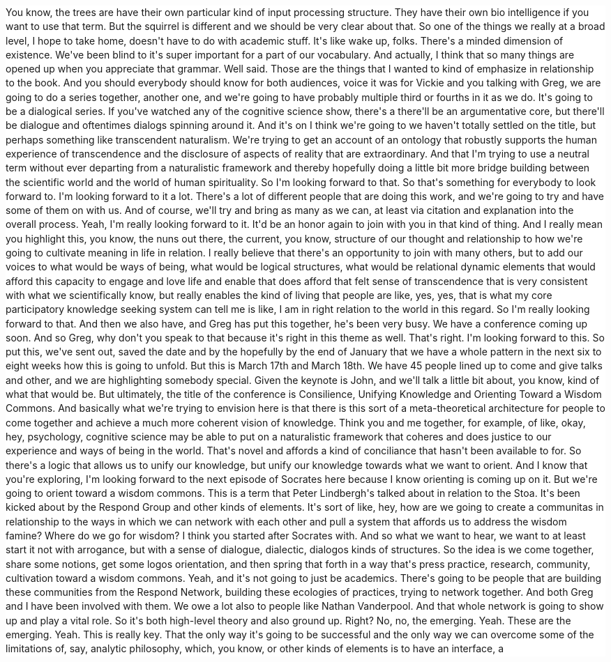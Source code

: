 You know, the trees are have their own particular kind of input processing structure. They have their own bio intelligence if you want to use that term. But the squirrel is different and we should be very clear about that. So one of the things we really at a broad level, I hope to take home, doesn't have to do with academic stuff. It's like wake up, folks. There's a minded dimension of existence. We've been blind to it's super important for a part of our vocabulary. And actually, I think that so many things are opened up when you appreciate that grammar. Well said. Those are the things that I wanted to kind of emphasize in relationship to the book. And you should everybody should know for both audiences, voice it was for Vickie and you talking with Greg, we are going to do a series together, another one, and we're going to have probably multiple third or fourths in it as we do. It's going to be a dialogical series. If you've watched any of the cognitive science show, there's a there'll be an argumentative core, but there'll be dialogue and oftentimes dialogs spinning around it. And it's on I think we're going to we haven't totally settled on the title, but perhaps something like transcendent naturalism. We're trying to get an account of an ontology that robustly supports the human experience of transcendence and the disclosure of aspects of reality that are extraordinary. And that I'm trying to use a neutral term without ever departing from a naturalistic framework and thereby hopefully doing a little bit more bridge building between the scientific world and the world of human spirituality. So I'm looking forward to that. So that's something for everybody to look forward to. I'm looking forward to it a lot. There's a lot of different people that are doing this work, and we're going to try and have some of them on with us. And of course, we'll try and bring as many as we can, at least via citation and explanation into the overall process. Yeah, I'm really looking forward to it. It'd be an honor again to join with you in that kind of thing. And I really mean you highlight this, you know, the nuns out there, the current, you know, structure of our thought and relationship to how we're going to cultivate meaning in life in relation. I really believe that there's an opportunity to join with many others, but to add our voices to what would be ways of being, what would be logical structures, what would be relational dynamic elements that would afford this capacity to engage and love life and enable that does afford that felt sense of transcendence that is very consistent with what we scientifically know, but really enables the kind of living that people are like, yes, yes, that is what my core participatory knowledge seeking system can tell me is like, I am in right relation to the world in this regard. So I'm really looking forward to that. And then we also have, and Greg has put this together, he's been very busy. We have a conference coming up soon. And so Greg, why don't you speak to that because it's right in this theme as well. That's right. I'm looking forward to this. So put this, we've sent out, saved the date and by the hopefully by the end of January that we have a whole pattern in the next six to eight weeks how this is going to unfold. But this is March 17th and March 18th. We have 45 people lined up to come and give talks and other, and we are highlighting somebody special. Given the keynote is John, and we'll talk a little bit about, you know, kind of what that would be. But ultimately, the title of the conference is Consilience, Unifying Knowledge and Orienting Toward a Wisdom Commons. And basically what we're trying to envision here is that there is this sort of a meta-theoretical architecture for people to come together and achieve a much more coherent vision of knowledge. Think you and me together, for example, of like, okay, hey, psychology, cognitive science may be able to put on a naturalistic framework that coheres and does justice to our experience and ways of being in the world. That's novel and affords a kind of conciliance that hasn't been available to for. So there's a logic that allows us to unify our knowledge, but unify our knowledge towards what we want to orient. And I know that you're exploring, I'm looking forward to the next episode of Socrates here because I know orienting is coming up on it. But we're going to orient toward a wisdom commons. This is a term that Peter Lindbergh's talked about in relation to the Stoa. It's been kicked about by the Respond Group and other kinds of elements. It's sort of like, hey, how are we going to create a communitas in relationship to the ways in which we can network with each other and pull a system that affords us to address the wisdom famine? Where do we go for wisdom? I think you started after Socrates with. And so what we want to hear, we want to at least start it not with arrogance, but with a sense of dialogue, dialectic, dialogos kinds of structures. So the idea is we come together, share some notions, get some logos orientation, and then spring that forth in a way that's press practice, research, community, cultivation toward a wisdom commons. Yeah, and it's not going to just be academics. There's going to be people that are building these communities from the Respond Network, building these ecologies of practices, trying to network together. And both Greg and I have been involved with them. We owe a lot also to people like Nathan Vanderpool. And that whole network is going to show up and play a vital role. So it's both high-level theory and also ground up. Right? No, no, the emerging. Yeah. These are the emerging. Yeah. This is really key. That the only way it's going to be successful and the only way we can overcome some of the limitations of, say, analytic philosophy, which, you know, or other kinds of elements is to have an interface, a